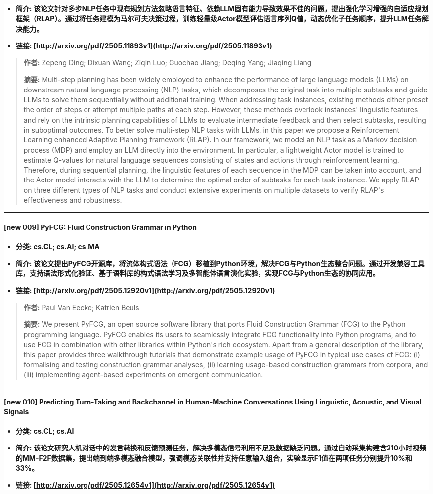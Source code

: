 - **简介: 该论文针对多步NLP任务中现有规划方法忽略语言特征、依赖LLM固有能力导致效果不佳的问题，提出强化学习增强的自适应规划框架（RLAP）。通过将任务建模为马尔可夫决策过程，训练轻量级Actor模型评估语言序列Q值，动态优化子任务顺序，提升LLM任务解决能力。**

- **链接: [http://arxiv.org/pdf/2505.11893v1](http://arxiv.org/pdf/2505.11893v1)**

> **作者:** Zepeng Ding; Dixuan Wang; Ziqin Luo; Guochao Jiang; Deqing Yang; Jiaqing Liang
>
> **摘要:** Multi-step planning has been widely employed to enhance the performance of large language models (LLMs) on downstream natural language processing (NLP) tasks, which decomposes the original task into multiple subtasks and guide LLMs to solve them sequentially without additional training. When addressing task instances, existing methods either preset the order of steps or attempt multiple paths at each step. However, these methods overlook instances' linguistic features and rely on the intrinsic planning capabilities of LLMs to evaluate intermediate feedback and then select subtasks, resulting in suboptimal outcomes. To better solve multi-step NLP tasks with LLMs, in this paper we propose a Reinforcement Learning enhanced Adaptive Planning framework (RLAP). In our framework, we model an NLP task as a Markov decision process (MDP) and employ an LLM directly into the environment. In particular, a lightweight Actor model is trained to estimate Q-values for natural language sequences consisting of states and actions through reinforcement learning. Therefore, during sequential planning, the linguistic features of each sequence in the MDP can be taken into account, and the Actor model interacts with the LLM to determine the optimal order of subtasks for each task instance. We apply RLAP on three different types of NLP tasks and conduct extensive experiments on multiple datasets to verify RLAP's effectiveness and robustness.
>
---
#### [new 009] PyFCG: Fluid Construction Grammar in Python
- **分类: cs.CL; cs.AI; cs.MA**

- **简介: 该论文提出PyFCG开源库，将流体构式语法（FCG）移植到Python环境，解决FCG与Python生态整合问题。通过开发兼容工具库，支持语法形式化验证、基于语料库的构式语法学习及多智能体语言演化实验，实现FCG与Python生态的协同应用。**

- **链接: [http://arxiv.org/pdf/2505.12920v1](http://arxiv.org/pdf/2505.12920v1)**

> **作者:** Paul Van Eecke; Katrien Beuls
>
> **摘要:** We present PyFCG, an open source software library that ports Fluid Construction Grammar (FCG) to the Python programming language. PyFCG enables its users to seamlessly integrate FCG functionality into Python programs, and to use FCG in combination with other libraries within Python's rich ecosystem. Apart from a general description of the library, this paper provides three walkthrough tutorials that demonstrate example usage of PyFCG in typical use cases of FCG: (i) formalising and testing construction grammar analyses, (ii) learning usage-based construction grammars from corpora, and (iii) implementing agent-based experiments on emergent communication.
>
---
#### [new 010] Predicting Turn-Taking and Backchannel in Human-Machine Conversations Using Linguistic, Acoustic, and Visual Signals
- **分类: cs.CL; cs.AI**

- **简介: 该论文研究人机对话中的发言转换和反馈预测任务，解决多模态信号利用不足及数据缺乏问题。通过自动采集构建含210小时视频的MM-F2F数据集，提出端到端多模态融合模型，强调模态关联性并支持任意输入组合，实验显示F1值在两项任务分别提升10%和33%。**

- **链接: [http://arxiv.org/pdf/2505.12654v1](http://arxiv.org/pdf/2505.12654v1)**
